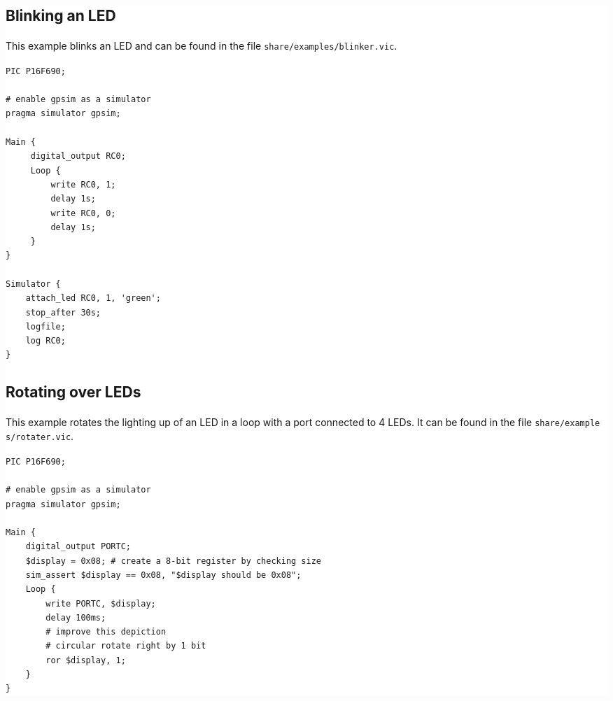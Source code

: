 ## Blinking an LED

This example blinks an LED and can be found in the file
`share/examples/blinker.vic`.


    PIC P16F690;

    # enable gpsim as a simulator
    pragma simulator gpsim;

    Main {
         digital_output RC0;
         Loop {
             write RC0, 1;
             delay 1s;
             write RC0, 0;
             delay 1s;
         }
    }

    Simulator {
        attach_led RC0, 1, 'green';
        stop_after 30s;
        logfile;
        log RC0;
    }

## Rotating over LEDs

This example rotates the lighting up of an LED in a loop with a port connected
to 4 LEDs. It can be found in the file `share/examples/rotater.vic`.


    PIC P16F690;

    # enable gpsim as a simulator
    pragma simulator gpsim;

    Main {
        digital_output PORTC;
        $display = 0x08; # create a 8-bit register by checking size
        sim_assert $display == 0x08, "$display should be 0x08";
        Loop {
            write PORTC, $display;
            delay 100ms;
            # improve this depiction
            # circular rotate right by 1 bit
            ror $display, 1;
        }
    }
